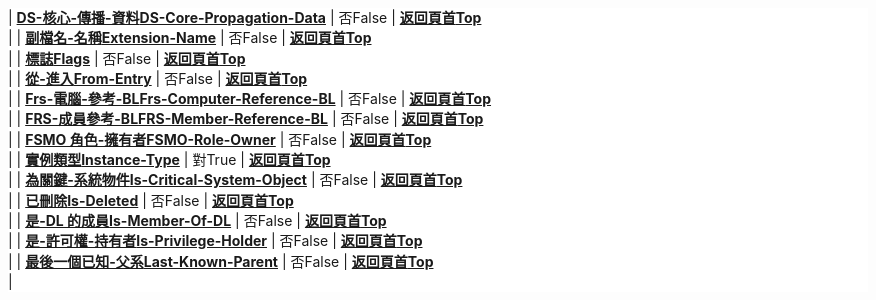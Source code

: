 | [<span data-ttu-id="4a21d-453">**DS-核心-傳播-資料**</span><span class="sxs-lookup"><span data-stu-id="4a21d-453">**DS-Core-Propagation-Data**</span></span>](a-dscorepropagationdata.md)                 | <span data-ttu-id="4a21d-454">否</span><span class="sxs-lookup"><span data-stu-id="4a21d-454">False</span></span>     | [<span data-ttu-id="4a21d-455">**返回頁首**</span><span class="sxs-lookup"><span data-stu-id="4a21d-455">**Top**</span></span>](c-top.md)<br/> |
| [<span data-ttu-id="4a21d-456">**副檔名-名稱**</span><span class="sxs-lookup"><span data-stu-id="4a21d-456">**Extension-Name**</span></span>](a-extensionname.md)                                   | <span data-ttu-id="4a21d-457">否</span><span class="sxs-lookup"><span data-stu-id="4a21d-457">False</span></span>     | [<span data-ttu-id="4a21d-458">**返回頁首**</span><span class="sxs-lookup"><span data-stu-id="4a21d-458">**Top**</span></span>](c-top.md)<br/> |
| [<span data-ttu-id="4a21d-459">**標誌**</span><span class="sxs-lookup"><span data-stu-id="4a21d-459">**Flags**</span></span>](a-flags.md)                                                    | <span data-ttu-id="4a21d-460">否</span><span class="sxs-lookup"><span data-stu-id="4a21d-460">False</span></span>     | [<span data-ttu-id="4a21d-461">**返回頁首**</span><span class="sxs-lookup"><span data-stu-id="4a21d-461">**Top**</span></span>](c-top.md)<br/> |
| [<span data-ttu-id="4a21d-462">**從-進入**</span><span class="sxs-lookup"><span data-stu-id="4a21d-462">**From-Entry**</span></span>](a-fromentry.md)                                           | <span data-ttu-id="4a21d-463">否</span><span class="sxs-lookup"><span data-stu-id="4a21d-463">False</span></span>     | [<span data-ttu-id="4a21d-464">**返回頁首**</span><span class="sxs-lookup"><span data-stu-id="4a21d-464">**Top**</span></span>](c-top.md)<br/> |
| [<span data-ttu-id="4a21d-465">**Frs-電腦-參考-BL**</span><span class="sxs-lookup"><span data-stu-id="4a21d-465">**Frs-Computer-Reference-BL**</span></span>](a-frscomputerreferencebl.md)               | <span data-ttu-id="4a21d-466">否</span><span class="sxs-lookup"><span data-stu-id="4a21d-466">False</span></span>     | [<span data-ttu-id="4a21d-467">**返回頁首**</span><span class="sxs-lookup"><span data-stu-id="4a21d-467">**Top**</span></span>](c-top.md)<br/> |
| [<span data-ttu-id="4a21d-468">**FRS-成員參考-BL**</span><span class="sxs-lookup"><span data-stu-id="4a21d-468">**FRS-Member-Reference-BL**</span></span>](a-frsmemberreferencebl.md)                   | <span data-ttu-id="4a21d-469">否</span><span class="sxs-lookup"><span data-stu-id="4a21d-469">False</span></span>     | [<span data-ttu-id="4a21d-470">**返回頁首**</span><span class="sxs-lookup"><span data-stu-id="4a21d-470">**Top**</span></span>](c-top.md)<br/> |
| [<span data-ttu-id="4a21d-471">**FSMO 角色-擁有者**</span><span class="sxs-lookup"><span data-stu-id="4a21d-471">**FSMO-Role-Owner**</span></span>](a-fsmoroleowner.md)                                  | <span data-ttu-id="4a21d-472">否</span><span class="sxs-lookup"><span data-stu-id="4a21d-472">False</span></span>     | [<span data-ttu-id="4a21d-473">**返回頁首**</span><span class="sxs-lookup"><span data-stu-id="4a21d-473">**Top**</span></span>](c-top.md)<br/> |
| [<span data-ttu-id="4a21d-474">**實例類型**</span><span class="sxs-lookup"><span data-stu-id="4a21d-474">**Instance-Type**</span></span>](a-instancetype.md)                                     | <span data-ttu-id="4a21d-475">對</span><span class="sxs-lookup"><span data-stu-id="4a21d-475">True</span></span>      | [<span data-ttu-id="4a21d-476">**返回頁首**</span><span class="sxs-lookup"><span data-stu-id="4a21d-476">**Top**</span></span>](c-top.md)<br/> |
| [<span data-ttu-id="4a21d-477">**為關鍵-系統物件**</span><span class="sxs-lookup"><span data-stu-id="4a21d-477">**Is-Critical-System-Object**</span></span>](a-iscriticalsystemobject.md)               | <span data-ttu-id="4a21d-478">否</span><span class="sxs-lookup"><span data-stu-id="4a21d-478">False</span></span>     | [<span data-ttu-id="4a21d-479">**返回頁首**</span><span class="sxs-lookup"><span data-stu-id="4a21d-479">**Top**</span></span>](c-top.md)<br/> |
| [<span data-ttu-id="4a21d-480">**已刪除**</span><span class="sxs-lookup"><span data-stu-id="4a21d-480">**Is-Deleted**</span></span>](a-isdeleted.md)                                           | <span data-ttu-id="4a21d-481">否</span><span class="sxs-lookup"><span data-stu-id="4a21d-481">False</span></span>     | [<span data-ttu-id="4a21d-482">**返回頁首**</span><span class="sxs-lookup"><span data-stu-id="4a21d-482">**Top**</span></span>](c-top.md)<br/> |
| [<span data-ttu-id="4a21d-483">**是-DL 的成員**</span><span class="sxs-lookup"><span data-stu-id="4a21d-483">**Is-Member-Of-DL**</span></span>](a-memberof.md)                                       | <span data-ttu-id="4a21d-484">否</span><span class="sxs-lookup"><span data-stu-id="4a21d-484">False</span></span>     | [<span data-ttu-id="4a21d-485">**返回頁首**</span><span class="sxs-lookup"><span data-stu-id="4a21d-485">**Top**</span></span>](c-top.md)<br/> |
| [<span data-ttu-id="4a21d-486">**是-許可權-持有者**</span><span class="sxs-lookup"><span data-stu-id="4a21d-486">**Is-Privilege-Holder**</span></span>](a-isprivilegeholder.md)                          | <span data-ttu-id="4a21d-487">否</span><span class="sxs-lookup"><span data-stu-id="4a21d-487">False</span></span>     | [<span data-ttu-id="4a21d-488">**返回頁首**</span><span class="sxs-lookup"><span data-stu-id="4a21d-488">**Top**</span></span>](c-top.md)<br/> |
| [<span data-ttu-id="4a21d-489">**最後一個已知-父系**</span><span class="sxs-lookup"><span data-stu-id="4a21d-489">**Last-Known-Parent**</span></span>](a-lastknownparent.md)                              | <span data-ttu-id="4a21d-490">否</span><span class="sxs-lookup"><span data-stu-id="4a21d-490">False</span></span>     | [<span data-ttu-id="4a21d-491">**返回頁首**</span><span class="sxs-lookup"><span data-stu-id="4a21d-491">**Top**</span></span>](c-top.md)<br/> |